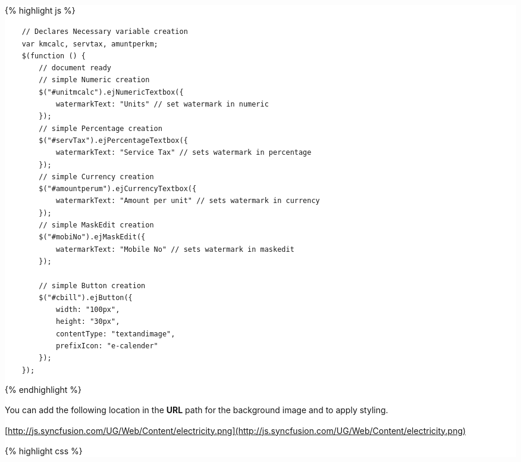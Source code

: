 {% highlight js %}


        // Declares Necessary variable creation 
        var kmcalc, servtax, amuntperkm;
        $(function () {
            // document ready
            // simple Numeric creation
            $("#unitmcalc").ejNumericTextbox({
                watermarkText: "Units" // set watermark in numeric
            });
            // simple Percentage creation
            $("#servTax").ejPercentageTextbox({
                watermarkText: "Service Tax" // sets watermark in percentage
            });
            // simple Currency creation
            $("#amountperum").ejCurrencyTextbox({
                watermarkText: "Amount per unit" // sets watermark in currency                       
            });
            // simple MaskEdit creation
            $("#mobiNo").ejMaskEdit({
                watermarkText: "Mobile No" // sets watermark in maskedit
            });

            // simple Button creation
            $("#cbill").ejButton({
                width: "100px",
                height: "30px",
                contentType: "textandimage",
                prefixIcon: "e-calender"
            });
        });


{% endhighlight %}



You can add the following location in the **URL** path for the background image and to apply styling. 

[http://js.syncfusion.com/UG/Web/Content/electricity.png](http://js.syncfusion.com/UG/Web/Content/electricity.png)



{% highlight css %}


<style type="text/css" class="cssStyles">

         .ele-icon
        {
            display: inline-block;
            background-image: url([http://js.syncfusion.com/UG/Web/Content/electricity.png](http://js.syncfusion.com/UG/Web/Content/electricity.png));
            background-repeat: no-repeat;
            background-size: contain;
            height: 50px;
            width: 50px;
        }
        .ele-txt
        {
            display: inline-block;
            font-size: 20px;
            font-weight: bolder;
            height: 50px;
            position: relative;
            text-align: center;
            top: -20px;